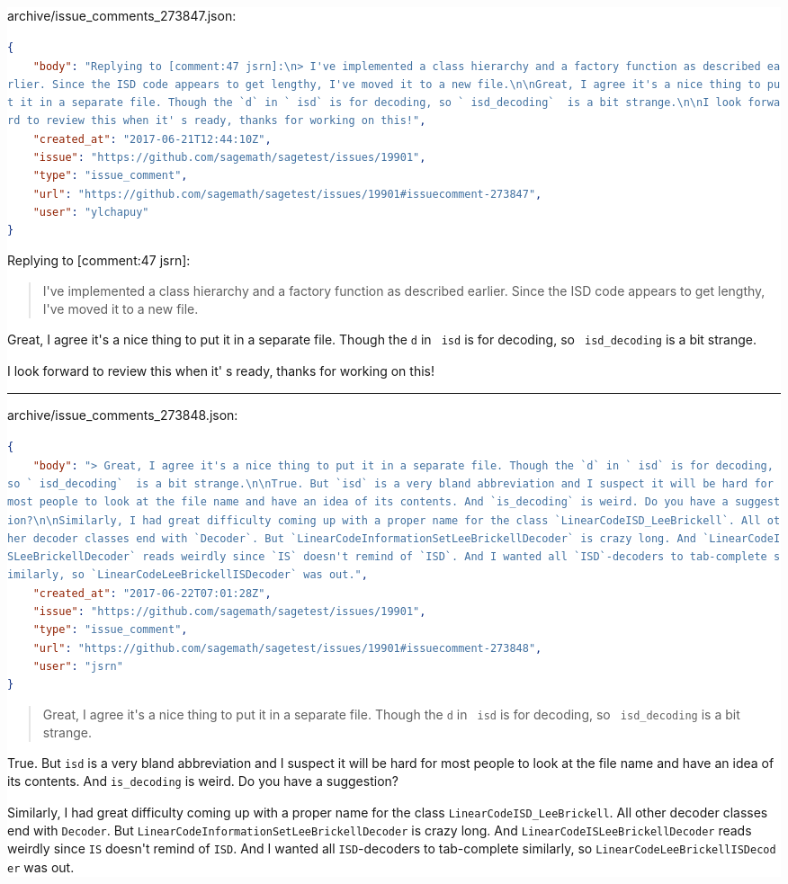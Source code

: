 
archive/issue_comments_273847.json:
```json
{
    "body": "Replying to [comment:47 jsrn]:\n> I've implemented a class hierarchy and a factory function as described earlier. Since the ISD code appears to get lengthy, I've moved it to a new file.\n\nGreat, I agree it's a nice thing to put it in a separate file. Though the `d` in ` isd` is for decoding, so ` isd_decoding`  is a bit strange.\n\nI look forward to review this when it' s ready, thanks for working on this!",
    "created_at": "2017-06-21T12:44:10Z",
    "issue": "https://github.com/sagemath/sagetest/issues/19901",
    "type": "issue_comment",
    "url": "https://github.com/sagemath/sagetest/issues/19901#issuecomment-273847",
    "user": "ylchapuy"
}
```

Replying to [comment:47 jsrn]:
> I've implemented a class hierarchy and a factory function as described earlier. Since the ISD code appears to get lengthy, I've moved it to a new file.

Great, I agree it's a nice thing to put it in a separate file. Though the `d` in ` isd` is for decoding, so ` isd_decoding`  is a bit strange.

I look forward to review this when it' s ready, thanks for working on this!



---

archive/issue_comments_273848.json:
```json
{
    "body": "> Great, I agree it's a nice thing to put it in a separate file. Though the `d` in ` isd` is for decoding, so ` isd_decoding`  is a bit strange.\n\nTrue. But `isd` is a very bland abbreviation and I suspect it will be hard for most people to look at the file name and have an idea of its contents. And `is_decoding` is weird. Do you have a suggestion?\n\nSimilarly, I had great difficulty coming up with a proper name for the class `LinearCodeISD_LeeBrickell`. All other decoder classes end with `Decoder`. But `LinearCodeInformationSetLeeBrickellDecoder` is crazy long. And `LinearCodeISLeeBrickellDecoder` reads weirdly since `IS` doesn't remind of `ISD`. And I wanted all `ISD`-decoders to tab-complete similarly, so `LinearCodeLeeBrickellISDecoder` was out.",
    "created_at": "2017-06-22T07:01:28Z",
    "issue": "https://github.com/sagemath/sagetest/issues/19901",
    "type": "issue_comment",
    "url": "https://github.com/sagemath/sagetest/issues/19901#issuecomment-273848",
    "user": "jsrn"
}
```

> Great, I agree it's a nice thing to put it in a separate file. Though the `d` in ` isd` is for decoding, so ` isd_decoding`  is a bit strange.

True. But `isd` is a very bland abbreviation and I suspect it will be hard for most people to look at the file name and have an idea of its contents. And `is_decoding` is weird. Do you have a suggestion?

Similarly, I had great difficulty coming up with a proper name for the class `LinearCodeISD_LeeBrickell`. All other decoder classes end with `Decoder`. But `LinearCodeInformationSetLeeBrickellDecoder` is crazy long. And `LinearCodeISLeeBrickellDecoder` reads weirdly since `IS` doesn't remind of `ISD`. And I wanted all `ISD`-decoders to tab-complete similarly, so `LinearCodeLeeBrickellISDecoder` was out.
